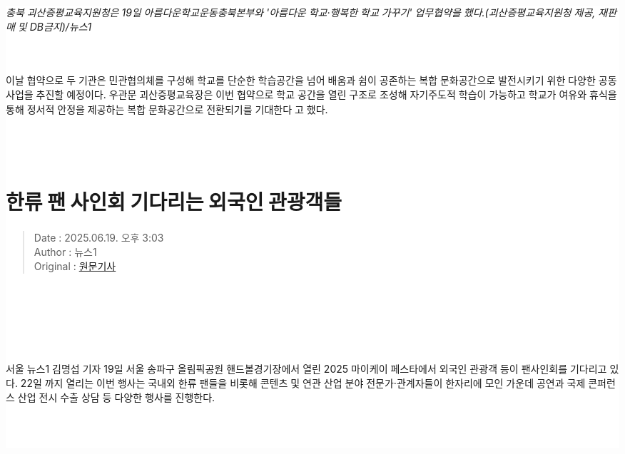 <img alt="충북 괴산증평교육지원청은 19일 아름다운학교운동충북본부와 '아름다운 학교·행복한 학교 가꾸기' 업무협약을 했다.(괴산증평교육지원청 제공, 재판매 및 DB금지)/뉴스1" class="_LAZY_LOADING _LAZY_LOADING_INIT_HIDE" src="https://imgnews.pstatic.net/image/421/2025/06/19/0008321637_001_20250619150331520.jpg?type=w860" id="img1" style="display: none;"></img><em class="img_desc">충북 괴산증평교육지원청은 19일 아름다운학교운동충북본부와 '아름다운 학교·행복한 학교 가꾸기' 업무협약을 했다.(괴산증평교육지원청 제공, 재판매 및 DB금지)/뉴스1</em>  
<br/><br/>  
  
이날 협약으로 두 기관은 민관협의체를 구성해 학교를 단순한 학습공간을 넘어 배움과 쉼이 공존하는 복합 문화공간으로 발전시키기 위한 다양한 공동 사업을 추진할 예정이다.
우관문 괴산증평교육장은 이번 협약으로 학교 공간을 열린 구조로 조성해 자기주도적 학습이 가능하고 학교가 여유와 휴식을 통해 정서적 안정을 제공하는 복합 문화공간으로 전환되기를 기대한다 고 했다.  
<br/><br/><br/>  

  
# 한류 팬 사인회 기다리는 외국인 관광객들  
  
> Date : 2025.06.19. 오후 3:03  
> Author : 뉴스1  
> Original : [원문기사](https://n.news.naver.com/mnews/article/421/0008321636?sid=102)  
<br/>  
  
<img alt="" class="_LAZY_LOADING _LAZY_LOADING_INIT_HIDE" src="https://imgnews.pstatic.net/image/421/2025/06/19/0008321636_001_20250619150328773.jpg?type=w860" id="img1" style="display: none;"></img>  
<br/><br/>  
  
서울 뉴스1 김명섭 기자 19일 서울 송파구 올림픽공원 핸드볼경기장에서 열린 2025 마이케이 페스타에서 외국인 관광객 등이 팬사인회를 기다리고 있다. 22일 까지 열리는 이번 행사는 국내외 한류 팬들을 비롯해 콘텐츠 및 연관 산업 분야 전문가‧관계자들이 한자리에 모인 가운데 공연과 국제 콘퍼런스 산업 전시 수출 상담 등 다양한 행사를 진행한다.  
<br/><br/><br/>  

